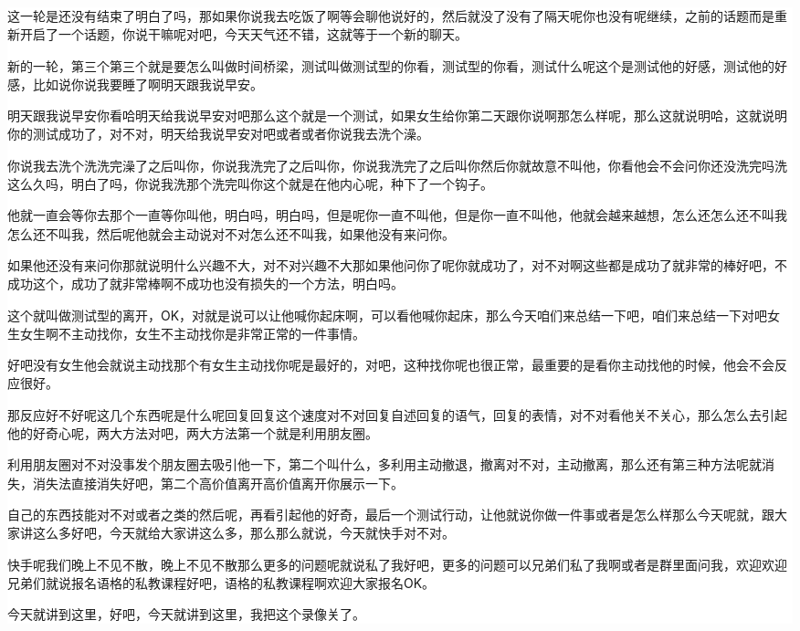 这一轮是还没有结束了明白了吗，那如果你说我去吃饭了啊等会聊他说好的，然后就没了没有了隔天呢你也没有呢继续，之前的话题而是重新开启了一个话题，你说干嘛呢对吧，今天天气还不错，这就等于一个新的聊天。

新的一轮，第三个第三个就是要怎么叫做时间桥梁，测试叫做测试型的你看，测试型的你看，测试什么呢这个是测试他的好感，测试他的好感，比如说你说我要睡了啊明天跟我说早安。

明天跟我说早安你看哈明天给我说早安对吧那么这个就是一个测试，如果女生给你第二天跟你说啊那怎么样呢，那么这就说明哈，这就说明你的测试成功了，对不对，明天给我说早安对吧或者或者你说我去洗个澡。

你说我去洗个洗洗完澡了之后叫你，你说我洗完了之后叫你，你说我洗完了之后叫你然后你就故意不叫他，你看他会不会问你还没洗完吗洗这么久吗，明白了吗，你说我洗那个洗完叫你这个就是在他内心呢，种下了一个钩子。

他就一直会等你去那个一直等你叫他，明白吗，明白吗，但是呢你一直不叫他，但是你一直不叫他，他就会越来越想，怎么还怎么还不叫我怎么还不叫我，然后呢他就会主动说对不对怎么还不叫我，如果他没有来问你。

如果他还没有来问你那就说明什么兴趣不大，对不对兴趣不大那如果他问你了呢你就成功了，对不对啊这些都是成功了就非常的棒好吧，不成功这个，成功了就非常棒啊不成功也没有损失的一个方法，明白吗。

这个就叫做测试型的离开，OK，对就是说可以让他喊你起床啊，可以看他喊你起床，那么今天咱们来总结一下吧，咱们来总结一下对吧女生女生啊不主动找你，女生不主动找你是非常正常的一件事情。

好吧没有女生他会就说主动找那个有女生主动找你呢是最好的，对吧，这种找你呢也很正常，最重要的是看你主动找他的时候，他会不会反应很好。

那反应好不好呢这几个东西呢是什么呢回复回复这个速度对不对回复自述回复的语气，回复的表情，对不对看他关不关心，那么怎么去引起他的好奇心呢，两大方法对吧，两大方法第一个就是利用朋友圈。

利用朋友圈对不对没事发个朋友圈去吸引他一下，第二个叫什么，多利用主动撤退，撤离对不对，主动撤离，那么还有第三种方法呢就消失，消失法直接消失好吧，第二个高价值离开高价值离开你展示一下。

自己的东西技能对不对或者之类的然后呢，再看引起他的好奇，最后一个测试行动，让他就说你做一件事或者是怎么样那么今天呢就，跟大家讲这么多好吧，今天就给大家讲这么多，那么那么就说，今天就快手对不对。

快手呢我们晚上不见不散，晚上不见不散那么更多的问题呢就说私了我好吧，更多的问题可以兄弟们私了我啊或者是群里面问我，欢迎欢迎兄弟们就说报名语格的私教课程好吧，语格的私教课程啊欢迎大家报名OK。

今天就讲到这里，好吧，今天就讲到这里，我把这个录像关了。